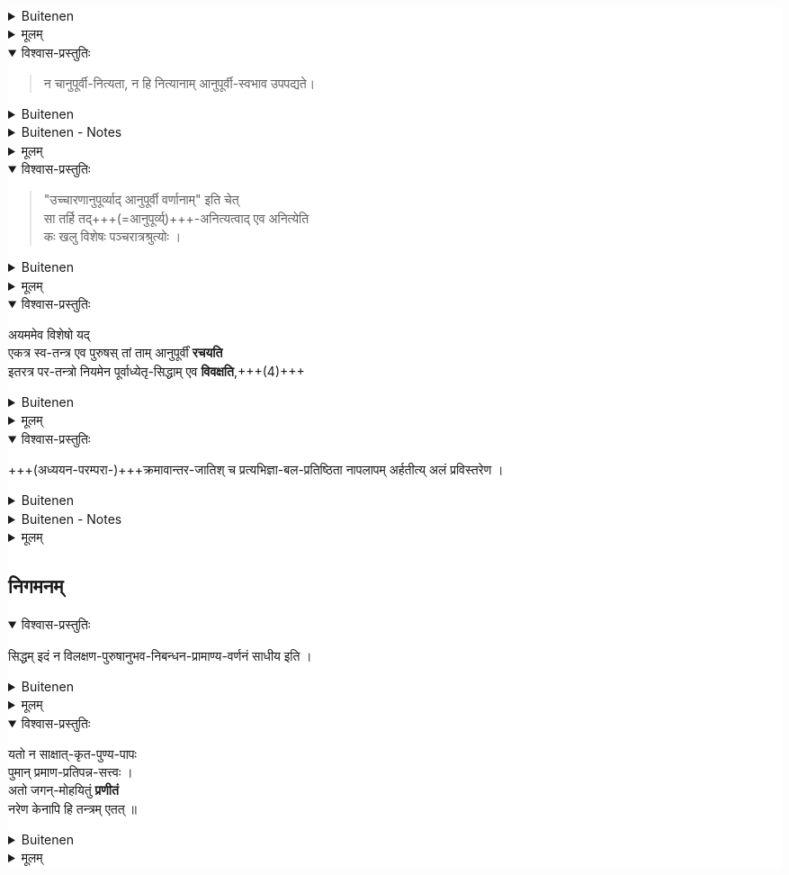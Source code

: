 <details><summary>Buitenen</summary></details>

<details><summary>मूलम्</summary></details>

<details open><summary>विश्वास-प्रस्तुतिः</summary>

> न चानुपूर्वी-नित्यता, न हि नित्यानाम् आनुपूर्वी-स्वभाव उपपद्यते।  
</details>

<details><summary>Buitenen</summary></details>

<details><summary>Buitenen - Notes</summary></details>


<details><summary>मूलम्</summary></details>

<details open><summary>विश्वास-प्रस्तुतिः</summary>

> "उच्चारणानुपूर्व्याद् आनुपूर्वी वर्णानाम्" इति चेत्  
सा तर्हि तद्+++(=आनुपूर्व्य्)+++-अनित्यत्वाद् एव अनित्येति  
कः खलु विशेषः पञ्चरात्रश्रुत्योः ।  
</details>

<details><summary>Buitenen</summary></details>


<details><summary>मूलम्</summary></details>

<details open><summary>विश्वास-प्रस्तुतिः</summary>

अयममेव विशेषो यद्  
एकत्र स्व-तन्त्र एव पुरुषस् तां ताम् आनुपूर्वीं **रचयति**  
इतरत्र पर-तन्त्रो नियमेन पूर्वाध्येतृ-सिद्धाम् एव **विवक्षति**,+++(4)+++ 
</details>

<details><summary>Buitenen</summary></details>

<details><summary>मूलम्</summary></details>

<details open><summary>विश्वास-प्रस्तुतिः</summary>

+++(अध्ययन-परम्परा-)+++क्रमावान्तर-जातिश् च प्रत्यभिज्ञा-बल-प्रतिष्ठिता नापलापम् अर्हतीत्य् अलं प्रविस्तरेण ।  
</details>

<details><summary>Buitenen</summary></details>

<details><summary>Buitenen - Notes</summary></details>


<details><summary>मूलम्</summary></details>

## निगमनम्
<details open><summary>विश्वास-प्रस्तुतिः</summary>

सिद्धम् इदं न विलक्षण-पुरुषानुभव-निबन्धन-प्रामाण्य-वर्णनं साधीय इति ।  
</details>

<details><summary>Buitenen</summary></details>

<details><summary>मूलम्</summary></details>


<details open><summary>विश्वास-प्रस्तुतिः</summary>

यतो न साक्षात्-कृत-पुण्य-पापः  
पुमान् प्रमाण-प्रतिपन्न-सत्त्वः ।  
अतो जगन्-मोहयितुं **प्रणीतं**  
नरेण केनापि हि तन्त्रम् एतत् ॥  
</details>

<details><summary>Buitenen</summary></details>


<details><summary>मूलम्</summary></details>
